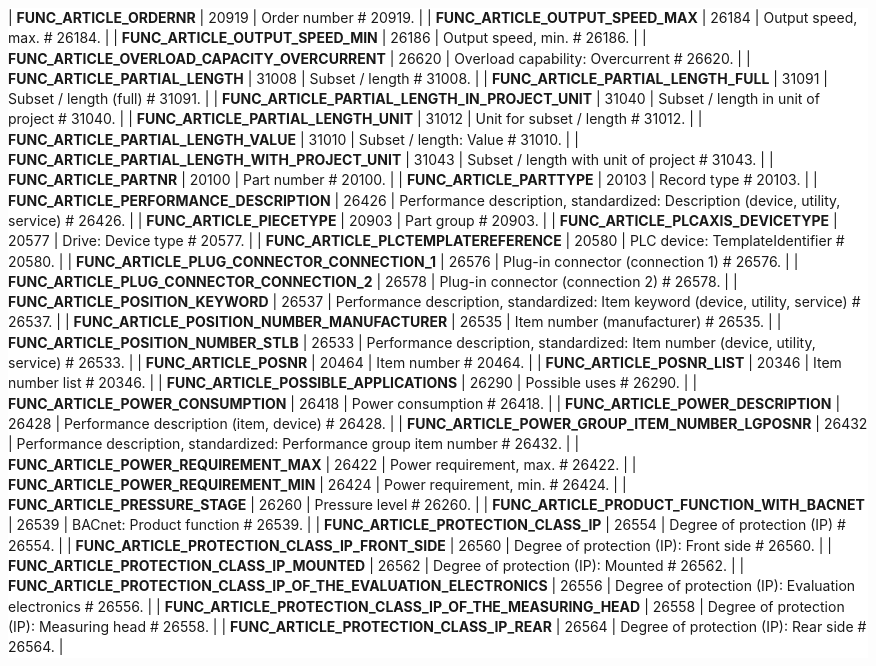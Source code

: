 | **FUNC\_ARTICLE\_ORDERNR** | 20919 | Order number # 20919. |
| **FUNC\_ARTICLE\_OUTPUT\_SPEED\_MAX** | 26184 | Output speed, max. # 26184. |
| **FUNC\_ARTICLE\_OUTPUT\_SPEED\_MIN** | 26186 | Output speed, min. # 26186. |
| **FUNC\_ARTICLE\_OVERLOAD\_CAPACITY\_OVERCURRENT** | 26620 | Overload capability: Overcurrent # 26620. |
| **FUNC\_ARTICLE\_PARTIAL\_LENGTH** | 31008 | Subset / length # 31008. |
| **FUNC\_ARTICLE\_PARTIAL\_LENGTH\_FULL** | 31091 | Subset / length (full) # 31091. |
| **FUNC\_ARTICLE\_PARTIAL\_LENGTH\_IN\_PROJECT\_UNIT** | 31040 | Subset / length in unit of project # 31040. |
| **FUNC\_ARTICLE\_PARTIAL\_LENGTH\_UNIT** | 31012 | Unit for subset / length # 31012. |
| **FUNC\_ARTICLE\_PARTIAL\_LENGTH\_VALUE** | 31010 | Subset / length: Value # 31010. |
| **FUNC\_ARTICLE\_PARTIAL\_LENGTH\_WITH\_PROJECT\_UNIT** | 31043 | Subset / length with unit of project # 31043. |
| **FUNC\_ARTICLE\_PARTNR** | 20100 | Part number # 20100. |
| **FUNC\_ARTICLE\_PARTTYPE** | 20103 | Record type # 20103. |
| **FUNC\_ARTICLE\_PERFORMANCE\_DESCRIPTION** | 26426 | Performance description, standardized: Description (device, utility, service) # 26426. |
| **FUNC\_ARTICLE\_PIECETYPE** | 20903 | Part group # 20903. |
| **FUNC\_ARTICLE\_PLCAXIS\_DEVICETYPE** | 20577 | Drive: Device type # 20577. |
| **FUNC\_ARTICLE\_PLCTEMPLATEREFERENCE** | 20580 | PLC device: TemplateIdentifier # 20580. |
| **FUNC\_ARTICLE\_PLUG\_CONNECTOR\_CONNECTION\_1** | 26576 | Plug-in connector (connection 1) # 26576. |
| **FUNC\_ARTICLE\_PLUG\_CONNECTOR\_CONNECTION\_2** | 26578 | Plug-in connector (connection 2) # 26578. |
| **FUNC\_ARTICLE\_POSITION\_KEYWORD** | 26537 | Performance description, standardized: Item keyword (device, utility, service) # 26537. |
| **FUNC\_ARTICLE\_POSITION\_NUMBER\_MANUFACTURER** | 26535 | Item number (manufacturer) # 26535. |
| **FUNC\_ARTICLE\_POSITION\_NUMBER\_STLB** | 26533 | Performance description, standardized: Item number (device, utility, service) # 26533. |
| **FUNC\_ARTICLE\_POSNR** | 20464 | Item number # 20464. |
| **FUNC\_ARTICLE\_POSNR\_LIST** | 20346 | Item number list # 20346. |
| **FUNC\_ARTICLE\_POSSIBLE\_APPLICATIONS** | 26290 | Possible uses # 26290. |
| **FUNC\_ARTICLE\_POWER\_CONSUMPTION** | 26418 | Power consumption # 26418. |
| **FUNC\_ARTICLE\_POWER\_DESCRIPTION** | 26428 | Performance description (item, device) # 26428. |
| **FUNC\_ARTICLE\_POWER\_GROUP\_ITEM\_NUMBER\_LGPOSNR** | 26432 | Performance description, standardized: Performance group item number # 26432. |
| **FUNC\_ARTICLE\_POWER\_REQUIREMENT\_MAX** | 26422 | Power requirement, max. # 26422. |
| **FUNC\_ARTICLE\_POWER\_REQUIREMENT\_MIN** | 26424 | Power requirement, min. # 26424. |
| **FUNC\_ARTICLE\_PRESSURE\_STAGE** | 26260 | Pressure level # 26260. |
| **FUNC\_ARTICLE\_PRODUCT\_FUNCTION\_WITH\_BACNET** | 26539 | BACnet: Product function # 26539. |
| **FUNC\_ARTICLE\_PROTECTION\_CLASS\_IP** | 26554 | Degree of protection (IP) # 26554. |
| **FUNC\_ARTICLE\_PROTECTION\_CLASS\_IP\_FRONT\_SIDE** | 26560 | Degree of protection (IP): Front side # 26560. |
| **FUNC\_ARTICLE\_PROTECTION\_CLASS\_IP\_MOUNTED** | 26562 | Degree of protection (IP): Mounted # 26562. |
| **FUNC\_ARTICLE\_PROTECTION\_CLASS\_IP\_OF\_THE\_EVALUATION\_ELECTRONICS** | 26556 | Degree of protection (IP): Evaluation electronics # 26556. |
| **FUNC\_ARTICLE\_PROTECTION\_CLASS\_IP\_OF\_THE\_MEASURING\_HEAD** | 26558 | Degree of protection (IP): Measuring head # 26558. |
| **FUNC\_ARTICLE\_PROTECTION\_CLASS\_IP\_REAR** | 26564 | Degree of protection (IP): Rear side # 26564. |